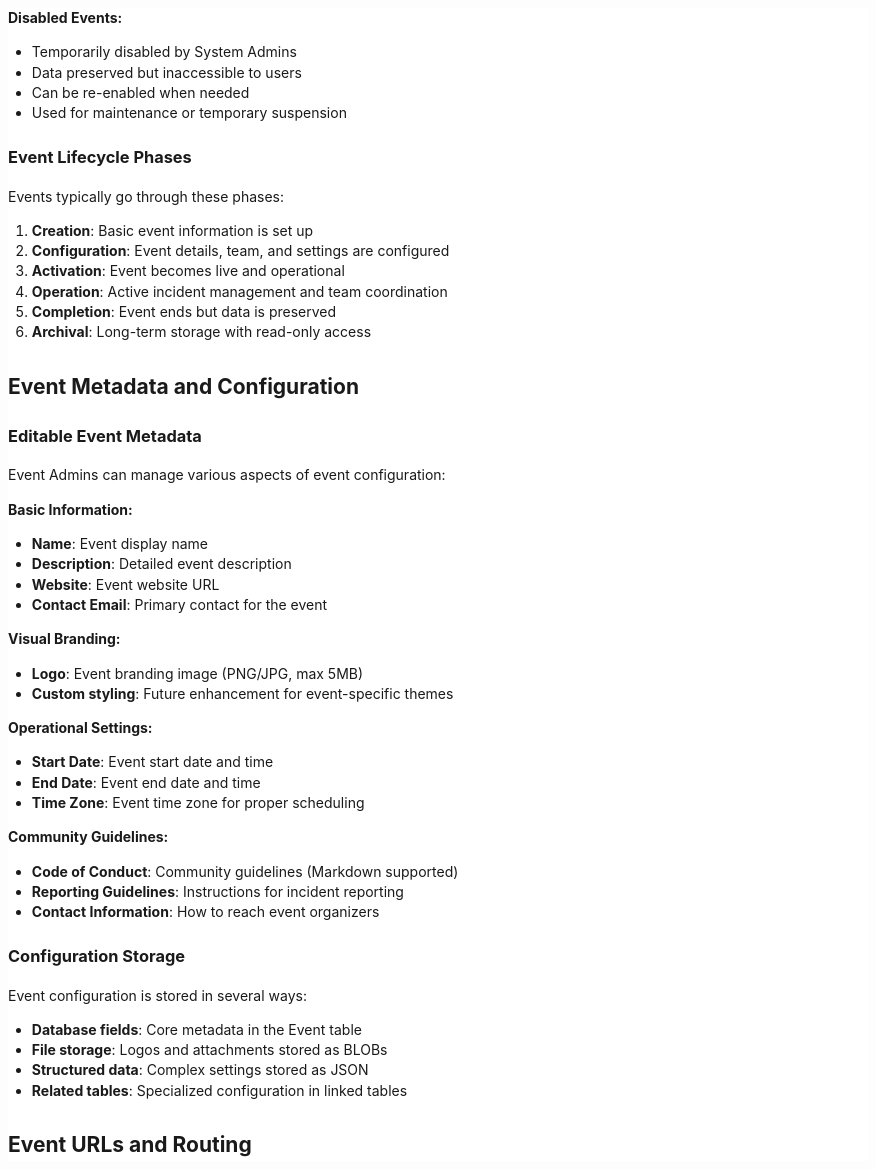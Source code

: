 **Disabled Events:**
- Temporarily disabled by System Admins
- Data preserved but inaccessible to users
- Can be re-enabled when needed
- Used for maintenance or temporary suspension

### Event Lifecycle Phases

Events typically go through these phases:

1. **Creation**: Basic event information is set up
2. **Configuration**: Event details, team, and settings are configured
3. **Activation**: Event becomes live and operational
4. **Operation**: Active incident management and team coordination
5. **Completion**: Event ends but data is preserved
6. **Archival**: Long-term storage with read-only access

## Event Metadata and Configuration

### Editable Event Metadata

Event Admins can manage various aspects of event configuration:

**Basic Information:**
- **Name**: Event display name
- **Description**: Detailed event description
- **Website**: Event website URL
- **Contact Email**: Primary contact for the event

**Visual Branding:**
- **Logo**: Event branding image (PNG/JPG, max 5MB)
- **Custom styling**: Future enhancement for event-specific themes

**Operational Settings:**
- **Start Date**: Event start date and time
- **End Date**: Event end date and time
- **Time Zone**: Event time zone for proper scheduling

**Community Guidelines:**
- **Code of Conduct**: Community guidelines (Markdown supported)
- **Reporting Guidelines**: Instructions for incident reporting
- **Contact Information**: How to reach event organizers

### Configuration Storage

Event configuration is stored in several ways:

- **Database fields**: Core metadata in the Event table
- **File storage**: Logos and attachments stored as BLOBs
- **Structured data**: Complex settings stored as JSON
- **Related tables**: Specialized configuration in linked tables

## Event URLs and Routing
